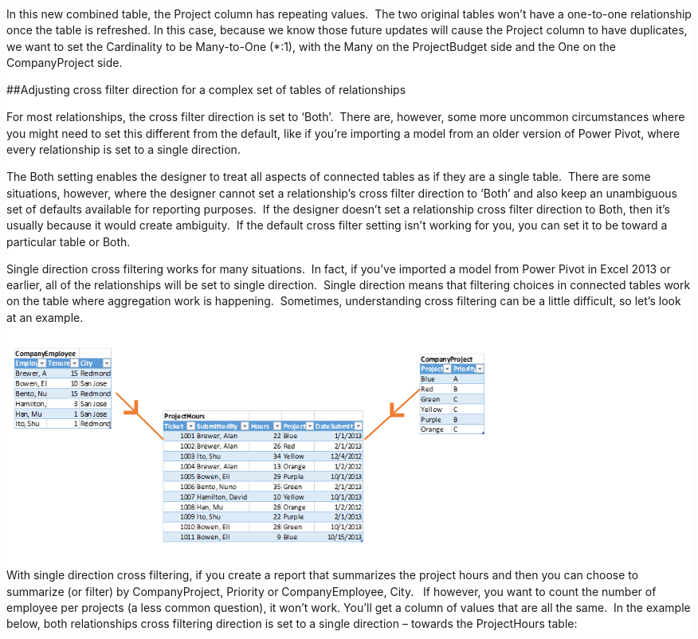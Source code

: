 
In this new combined table, the Project column has repeating values.  The two original tables won’t have a one-to-one relationship once the table is refreshed. In this case, because we know those future updates will cause the Project column to have duplicates, we want to set the Cardinality to be Many-to-One (\*:1), with the Many on the ProjectBudget side and the One on the CompanyProject side.

##Adjusting cross filter direction for a complex set of tables of relationships

For most relationships, the cross filter direction is set to ‘Both’.  There are, however, some more uncommon circumstances where you might need to set this different from the default, like if you’re importing a model from an older version of Power Pivot, where every relationship is set to a single direction. 

The Both setting enables the designer to treat all aspects of connected tables as if they are a single table.  There are some situations, however, where the designer cannot set a relationship’s cross filter direction to ‘Both’ and also keep an unambiguous set of defaults available for reporting purposes.  If the designer doesn’t set a relationship cross filter direction to Both, then it’s usually because it would create ambiguity.  If the default cross filter setting isn’t working for you, you can set it to be toward a particular table or Both.

Single direction cross filtering works for many situations.  In fact, if you’ve imported a model from Power Pivot in Excel 2013 or earlier, all of the relationships will be set to single direction.  Single direction means that filtering choices in connected tables work on the table where aggregation work is happening.  Sometimes, understanding cross filtering can be a little difficult, so let’s look at an example.

![](media/powerbi-designer-create-and-manage-relationships/CrossFilterSingle.png)


With single direction cross filtering, if you create a report that summarizes the project hours and then you can choose to summarize (or filter) by CompanyProject, Priority or CompanyEmployee, City.   If however, you want to count the number of employee per projects (a less common question), it won’t work. You’ll get a column of values that are all the same.  In the example below, both relationships cross filtering direction is set to a single direction – towards the ProjectHours table:
